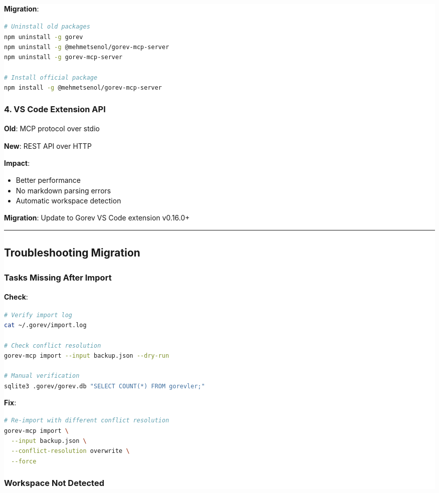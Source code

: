 **Migration**:

```bash
# Uninstall old packages
npm uninstall -g gorev
npm uninstall -g @mehmetsenol/gorev-mcp-server
npm uninstall -g gorev-mcp-server

# Install official package
npm install -g @mehmetsenol/gorev-mcp-server
```

### 4. VS Code Extension API

**Old**: MCP protocol over stdio

**New**: REST API over HTTP

**Impact**:

- Better performance
- No markdown parsing errors
- Automatic workspace detection

**Migration**: Update to Gorev VS Code extension v0.16.0+

---

## Troubleshooting Migration

### Tasks Missing After Import

**Check**:

```bash
# Verify import log
cat ~/.gorev/import.log

# Check conflict resolution
gorev-mcp import --input backup.json --dry-run

# Manual verification
sqlite3 .gorev/gorev.db "SELECT COUNT(*) FROM gorevler;"
```

**Fix**:

```bash
# Re-import with different conflict resolution
gorev-mcp import \
  --input backup.json \
  --conflict-resolution overwrite \
  --force
```

### Workspace Not Detected
